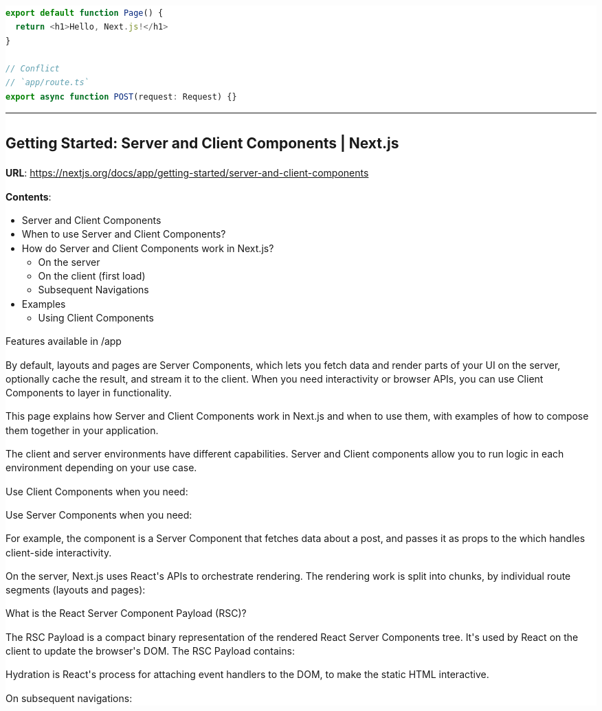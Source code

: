 ```javascript
export default function Page() {
  return <h1>Hello, Next.js!</h1>
}
 
// Conflict
// `app/route.ts`
export async function POST(request: Request) {}
```

---

## Getting Started: Server and Client Components | Next.js

**URL**: https://nextjs.org/docs/app/getting-started/server-and-client-components

**Contents**:
- Server and Client Components
- When to use Server and Client Components?
- How do Server and Client Components work in Next.js?
  - On the server
  - On the client (first load)
  - Subsequent Navigations
- Examples
  - Using Client Components

Features available in /app

By default, layouts and pages are Server Components, which lets you fetch data and render parts of your UI on the server, optionally cache the result, and stream it to the client. When you need interactivity or browser APIs, you can use Client Components to layer in functionality.

This page explains how Server and Client Components work in Next.js and when to use them, with examples of how to compose them together in your application.

The client and server environments have different capabilities. Server and Client components allow you to run logic in each environment depending on your use case.

Use Client Components when you need:

Use Server Components when you need:

For example, the <Page> component is a Server Component that fetches data about a post, and passes it as props to the <LikeButton> which handles client-side interactivity.

On the server, Next.js uses React's APIs to orchestrate rendering. The rendering work is split into chunks, by individual route segments (layouts and pages):

What is the React Server Component Payload (RSC)?

The RSC Payload is a compact binary representation of the rendered React Server Components tree. It's used by React on the client to update the browser's DOM. The RSC Payload contains:

Hydration is React's process for attaching event handlers to the DOM, to make the static HTML interactive.

On subsequent navigations:

